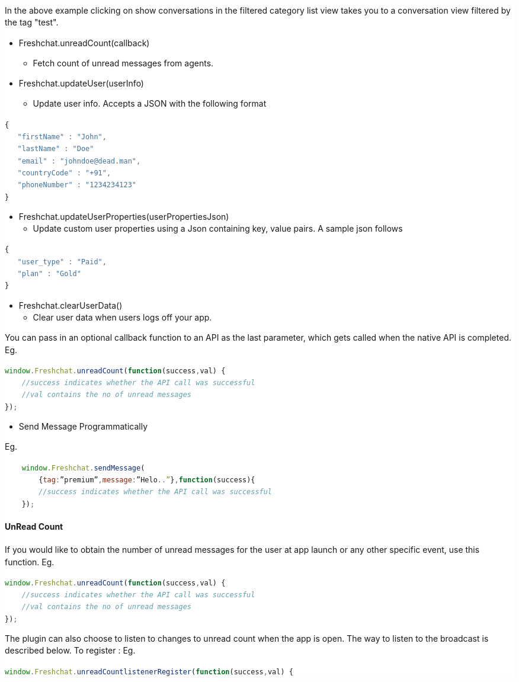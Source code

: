 
In the above example clicking on show conversations in the filtered category list view takes you to a conversation
view filtered by the tag "test".

* Freshchat.unreadCount(callback)
    - Fetch count of unread messages from agents.
    
* Freshchat.updateUser(userInfo)
    - Update user info. Accepts a JSON with the following format  
```javascript
{
   "firstName" : "John",
   "lastName" : "Doe"
   "email" : "johndoe@dead.man",
   "countryCode" : "+91",
   "phoneNumber" : "1234234123"
}
```
* Freshchat.updateUserProperties(userPropertiesJson)
    - Update custom user properties using a Json containing key, value pairs. A sample json follows
```javascript
{
   "user_type" : "Paid",
   "plan" : "Gold"
}
```
* Freshchat.clearUserData()
    - Clear user data when users logs off your app.

You can pass in an optional callback function to an API as the last parameter, which gets called when the native API is completed. 
Eg.
```javascript
window.Freshchat.unreadCount(function(success,val) {
    //success indicates whether the API call was successful
    //val contains the no of unread messages
});
```
* Send Message Programmatically

Eg.
```javascript
    window.Freshchat.sendMessage(
	    {tag:”premium”,message:”Helo..”},function(success){
        //success indicates whether the API call was successful
	});

```

#### UnRead Count  

If you would like to obtain the number of unread messages for the user at app launch or any other specific event, 
use this function.
Eg.
```javascript
window.Freshchat.unreadCount(function(success,val) {
    //success indicates whether the API call was successful
    //val contains the no of unread messages
});
```
The plugin can also choose to listen to changes to unread count when the app is open. The way to listen to the broadcast is described below.
To register : 
Eg.
```javascript
window.Freshchat.unreadCountlistenerRegister(function(success,val) {
```